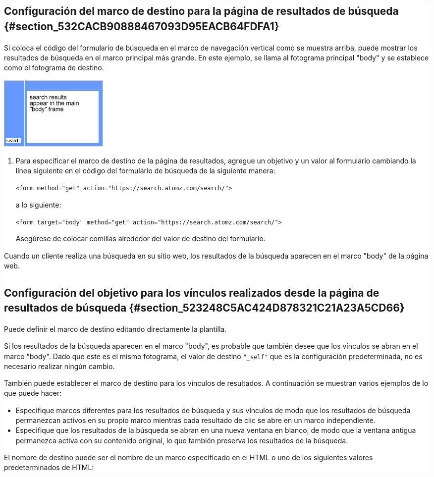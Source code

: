 ## Configuración del marco de destino para la página de resultados de búsqueda {#section_532CACB90888467093D95EACB64FDFA1}

Si coloca el código del formulario de búsqueda en el marco de navegación vertical como se muestra arriba, puede mostrar los resultados de búsqueda en el marco principal más grande. En este ejemplo, se llama al fotograma principal &quot;body&quot; y se establece como el fotograma de destino.

![](assets/frames2.gif)

1. Para especificar el marco de destino de la página de resultados, agregue un objetivo y un valor al formulario cambiando la línea siguiente en el código del formulario de búsqueda de la siguiente manera:

   `<form method="get" action="https://search.atomz.com/search/">`

   a lo siguiente:

   `<form target="body" method="get" action="https://search.atomz.com/search/">`

   Asegúrese de colocar comillas alrededor del valor de destino del formulario.

Cuando un cliente realiza una búsqueda en su sitio web, los resultados de la búsqueda aparecen en el marco &quot;body&quot; de la página web.

## Configuración del objetivo para los vínculos realizados desde la página de resultados de búsqueda {#section_523248C5AC424D878321C21A23A5CD66}

Puede definir el marco de destino editando directamente la plantilla.

Si los resultados de la búsqueda aparecen en el marco &quot;body&quot;, es probable que también desee que los vínculos se abran en el marco &quot;body&quot;. Dado que este es el mismo fotograma, el valor de destino `"_self"` que es la configuración predeterminada, no es necesario realizar ningún cambio.

También puede establecer el marco de destino para los vínculos de resultados. A continuación se muestran varios ejemplos de lo que puede hacer:

* Especifique marcos diferentes para los resultados de búsqueda y sus vínculos de modo que los resultados de búsqueda permanezcan activos en su propio marco mientras cada resultado de clic se abre en un marco independiente.
* Especifique que los resultados de la búsqueda se abran en una nueva ventana en blanco, de modo que la ventana antigua permanezca activa con su contenido original, lo que también preserva los resultados de la búsqueda.

El nombre de destino puede ser el nombre de un marco especificado en el HTML o uno de los siguientes valores predeterminados de HTML:
